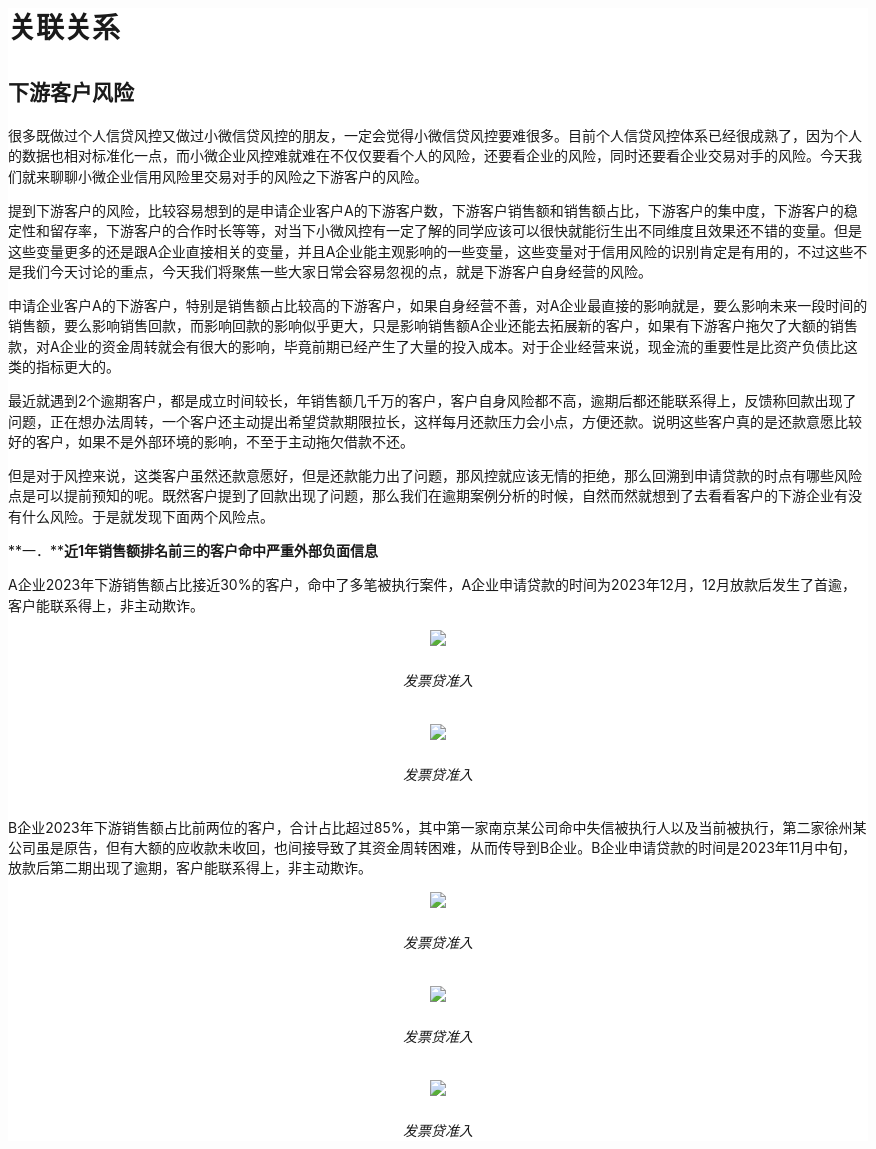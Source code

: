 # 关联关系

## 下游客户风险

很多既做过个人信贷风控又做过小微信贷风控的朋友，一定会觉得小微信贷风控要难很多。目前个人信贷风控体系已经很成熟了，因为个人的数据也相对标准化一点，而小微企业风控难就难在不仅仅要看个人的风险，还要看企业的风险，同时还要看企业交易对手的风险。今天我们就来聊聊小微企业信用风险里交易对手的风险之下游客户的风险。

提到下游客户的风险，比较容易想到的是申请企业客户A的下游客户数，下游客户销售额和销售额占比，下游客户的集中度，下游客户的稳定性和留存率，下游客户的合作时长等等，对当下小微风控有一定了解的同学应该可以很快就能衍生出不同维度且效果还不错的变量。但是这些变量更多的还是跟A企业直接相关的变量，并且A企业能主观影响的一些变量，这些变量对于信用风险的识别肯定是有用的，不过这些不是我们今天讨论的重点，今天我们将聚焦一些大家日常会容易忽视的点，就是下游客户自身经营的风险。

申请企业客户A的下游客户，特别是销售额占比较高的下游客户，如果自身经营不善，对A企业最直接的影响就是，要么影响未来一段时间的销售额，要么影响销售回款，而影响回款的影响似乎更大，只是影响销售额A企业还能去拓展新的客户，如果有下游客户拖欠了大额的销售款，对A企业的资金周转就会有很大的影响，毕竟前期已经产生了大量的投入成本。对于企业经营来说，现金流的重要性是比资产负债比这类的指标更大的。

最近就遇到2个逾期客户，都是成立时间较长，年销售额几千万的客户，客户自身风险都不高，逾期后都还能联系得上，反馈称回款出现了问题，正在想办法周转，一个客户还主动提出希望贷款期限拉长，这样每月还款压力会小点，方便还款。说明这些客户真的是还款意愿比较好的客户，如果不是外部环境的影响，不至于主动拖欠借款不还。

但是对于风控来说，这类客户虽然还款意愿好，但是还款能力出了问题，那风控就应该无情的拒绝，那么回溯到申请贷款的时点有哪些风险点是可以提前预知的呢。既然客户提到了回款出现了问题，那么我们在逾期案例分析的时候，自然而然就想到了去看看客户的下游企业有没有什么风险。于是就发现下面两个风险点。

**一．****近1年销售额排名前三的客户命中严重外部负面信息**

A企业2023年下游销售额占比接近30%的客户，命中了多笔被执行案件，A企业申请贷款的时间为2023年12月，12月放款后发生了首逾，客户能联系得上，非主动欺诈。

 
<center>
<img src="./img/bank/relation_0.png" width="680px">
<h6>发票贷准入</h6>
</center>

<center>
<img src="./img/bank/relation_1.png" width="680px">
<h6>发票贷准入</h6>
</center>

B企业2023年下游销售额占比前两位的客户，合计占比超过85%，其中第一家南京某公司命中失信被执行人以及当前被执行，第二家徐州某公司虽是原告，但有大额的应收款未收回，也间接导致了其资金周转困难，从而传导到B企业。B企业申请贷款的时间是2023年11月中旬，放款后第二期出现了逾期，客户能联系得上，非主动欺诈。

<center>
<img src="./img/bank/relation_2.png" width="680px">
<h6>发票贷准入</h6>
</center>
 
<center>
<img src="./img/bank/relation_3.png" width="680px">
<h6>发票贷准入</h6>
</center>

<center>
<img src="./img/bank/relation_4.png" width="680px">
<h6>发票贷准入</h6>
</center>
